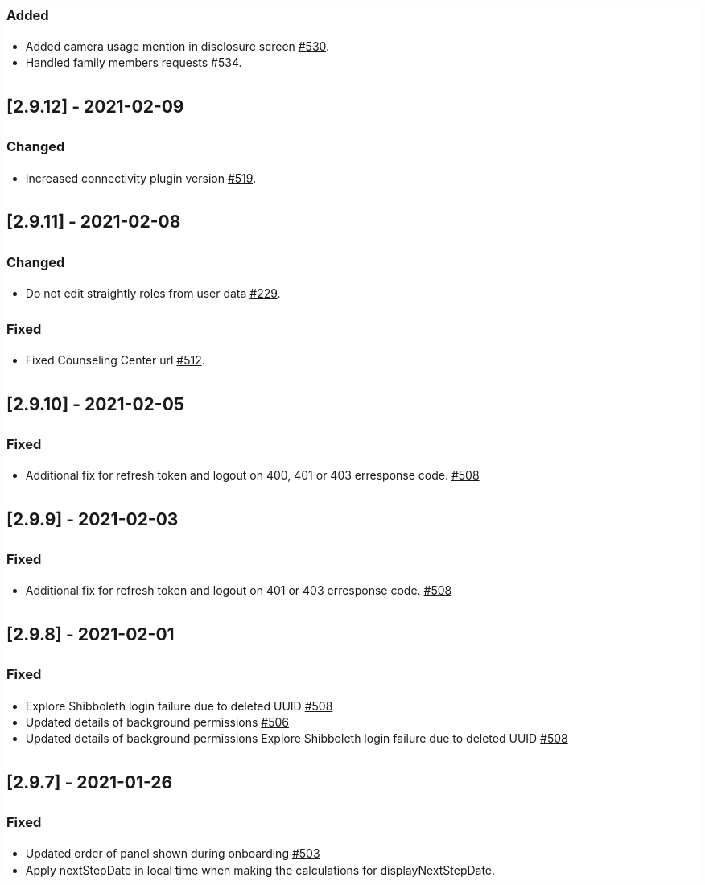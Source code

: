 ### Added
- Added camera usage mention in disclosure screen [#530](https://github.com/rokwire/safer-illinois-app/issues/530).
- Handled family members requests [#534](https://github.com/rokwire/safer-illinois-app/issues/534).

## [2.9.12] - 2021-02-09
### Changed
- Increased connectivity plugin version [#519](https://github.com/rokwire/safer-illinois-app/issues/519).

## [2.9.11] - 2021-02-08
### Changed
- Do not edit straightly roles from user data [#229](https://github.com/rokwire/illinois-app/issues/229).

### Fixed
- Fixed Counseling Center url [#512](https://github.com/rokwire/safer-illinois-app/issues/512).

## [2.9.10] - 2021-02-05
### Fixed
- Additional fix for refresh token and logout on 400, 401 or 403 erresponse code. [#508](https://github.com/rokwire/safer-illinois-app/issues/508)

## [2.9.9] - 2021-02-03
### Fixed
- Additional fix for refresh token and logout on 401 or 403 erresponse code. [#508](https://github.com/rokwire/safer-illinois-app/issues/508)

## [2.9.8] - 2021-02-01
### Fixed
- Explore Shibboleth login failure due to deleted UUID [#508](https://github.com/rokwire/safer-illinois-app/issues/508)
- Updated details of background permissions [#506](https://github.com/rokwire/safer-illinois-app/issues/506)
- Updated details of background permissions Explore Shibboleth login failure due to deleted UUID [#508](https://github.com/rokwire/safer-illinois-app/issues/508)

## [2.9.7] - 2021-01-26
### Fixed
- Updated order of panel shown during onboarding [#503](https://github.com/rokwire/safer-illinois-app/issues/503)
- Apply nextStepDate in local time when making the calculations for displayNextStepDate.
